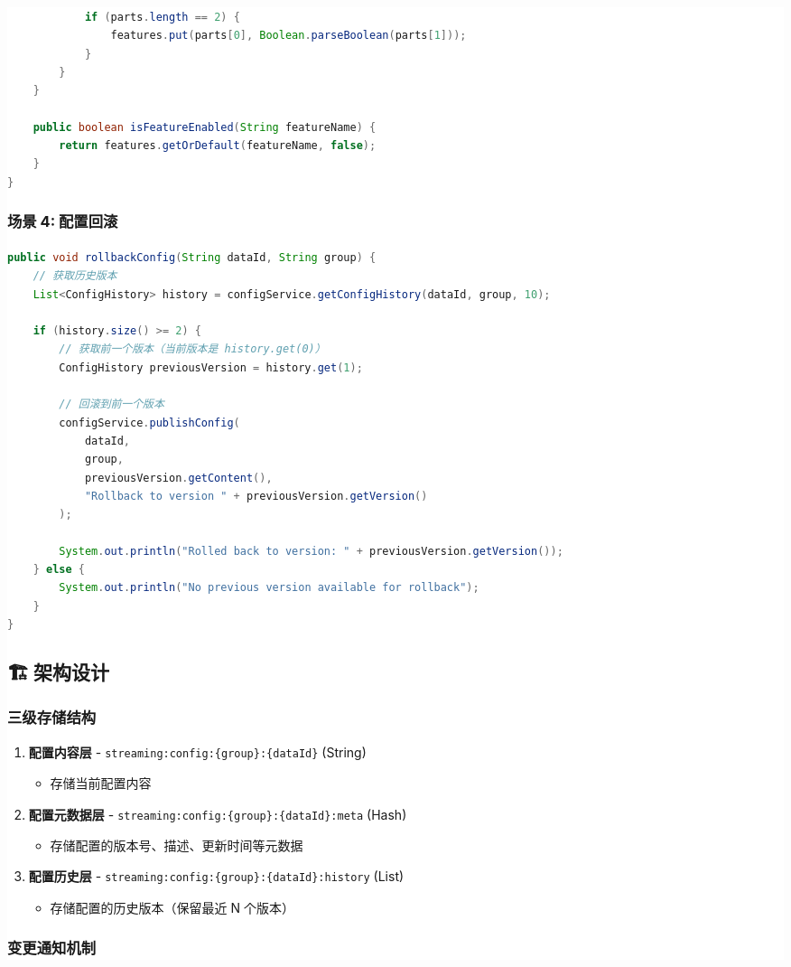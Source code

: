 ```java
            if (parts.length == 2) {
                features.put(parts[0], Boolean.parseBoolean(parts[1]));
            }
        }
    }

    public boolean isFeatureEnabled(String featureName) {
        return features.getOrDefault(featureName, false);
    }
}
```

### 场景 4: 配置回滚

```java
public void rollbackConfig(String dataId, String group) {
    // 获取历史版本
    List<ConfigHistory> history = configService.getConfigHistory(dataId, group, 10);

    if (history.size() >= 2) {
        // 获取前一个版本（当前版本是 history.get(0)）
        ConfigHistory previousVersion = history.get(1);

        // 回滚到前一个版本
        configService.publishConfig(
            dataId,
            group,
            previousVersion.getContent(),
            "Rollback to version " + previousVersion.getVersion()
        );

        System.out.println("Rolled back to version: " + previousVersion.getVersion());
    } else {
        System.out.println("No previous version available for rollback");
    }
}
```

## 🏗️ 架构设计

### 三级存储结构

1. **配置内容层** - `streaming:config:{group}:{dataId}` (String)
   - 存储当前配置内容

2. **配置元数据层** - `streaming:config:{group}:{dataId}:meta` (Hash)
   - 存储配置的版本号、描述、更新时间等元数据

3. **配置历史层** - `streaming:config:{group}:{dataId}:history` (List)
   - 存储配置的历史版本（保留最近 N 个版本）

### 变更通知机制

